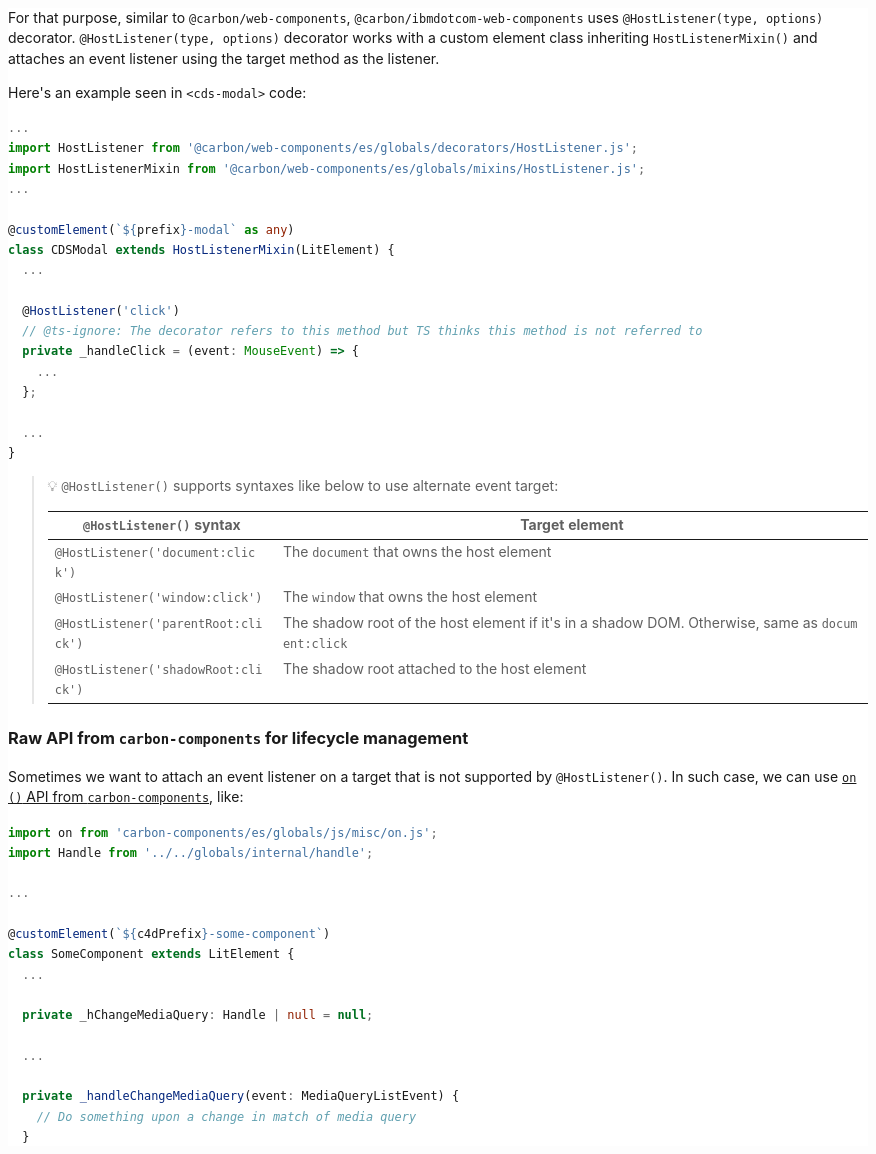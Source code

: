 For that purpose, similar to `@carbon/web-components`, `@carbon/ibmdotcom-web-components` uses `@HostListener(type, options)` decorator. `@HostListener(type, options)` decorator works with a custom element class inheriting `HostListenerMixin()` and attaches an event listener using the target method as the listener.

Here's an example seen in `<cds-modal>` code:

```typescript
...
import HostListener from '@carbon/web-components/es/globals/decorators/HostListener.js';
import HostListenerMixin from '@carbon/web-components/es/globals/mixins/HostListener.js';
...

@customElement(`${prefix}-modal` as any)
class CDSModal extends HostListenerMixin(LitElement) {
  ...

  @HostListener('click')
  // @ts-ignore: The decorator refers to this method but TS thinks this method is not referred to
  private _handleClick = (event: MouseEvent) => {
    ...
  };

  ...
}
```

> 💡 `@HostListener()` supports syntaxes like below to use alternate event target:
>
> | `@HostListener()` syntax            | Target element                                                                                   |
> | ----------------------------------- | ------------------------------------------------------------------------------------------------ |
> | `@HostListener('document:click')`   | The `document` that owns the host element                                                        |
> | `@HostListener('window:click')`     | The `window` that owns the host element                                                          |
> | `@HostListener('parentRoot:click')` | The shadow root of the host element if it's in a shadow DOM. Otherwise, same as `document:click` |
> | `@HostListener('shadowRoot:click')` | The shadow root attached to the host element                                                     |

### Raw API from `carbon-components` for lifecycle management

Sometimes we want to attach an event listener on a target that is not supported by `@HostListener()`. In such case, we can use [`on()` API from `carbon-components`](https://github.com/carbon-design-system/carbon/blob/v10.17.0/packages/components/src/globals/js/misc/on.js), like:

```typescript
import on from 'carbon-components/es/globals/js/misc/on.js';
import Handle from '../../globals/internal/handle';

...

@customElement(`${c4dPrefix}-some-component`)
class SomeComponent extends LitElement {
  ...

  private _hChangeMediaQuery: Handle | null = null;

  ...

  private _handleChangeMediaQuery(event: MediaQueryListEvent) {
    // Do something upon a change in match of media query
  }
```